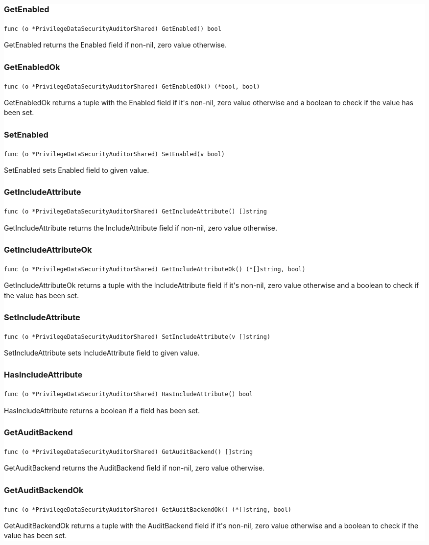 ### GetEnabled

`func (o *PrivilegeDataSecurityAuditorShared) GetEnabled() bool`

GetEnabled returns the Enabled field if non-nil, zero value otherwise.

### GetEnabledOk

`func (o *PrivilegeDataSecurityAuditorShared) GetEnabledOk() (*bool, bool)`

GetEnabledOk returns a tuple with the Enabled field if it's non-nil, zero value otherwise
and a boolean to check if the value has been set.

### SetEnabled

`func (o *PrivilegeDataSecurityAuditorShared) SetEnabled(v bool)`

SetEnabled sets Enabled field to given value.


### GetIncludeAttribute

`func (o *PrivilegeDataSecurityAuditorShared) GetIncludeAttribute() []string`

GetIncludeAttribute returns the IncludeAttribute field if non-nil, zero value otherwise.

### GetIncludeAttributeOk

`func (o *PrivilegeDataSecurityAuditorShared) GetIncludeAttributeOk() (*[]string, bool)`

GetIncludeAttributeOk returns a tuple with the IncludeAttribute field if it's non-nil, zero value otherwise
and a boolean to check if the value has been set.

### SetIncludeAttribute

`func (o *PrivilegeDataSecurityAuditorShared) SetIncludeAttribute(v []string)`

SetIncludeAttribute sets IncludeAttribute field to given value.

### HasIncludeAttribute

`func (o *PrivilegeDataSecurityAuditorShared) HasIncludeAttribute() bool`

HasIncludeAttribute returns a boolean if a field has been set.

### GetAuditBackend

`func (o *PrivilegeDataSecurityAuditorShared) GetAuditBackend() []string`

GetAuditBackend returns the AuditBackend field if non-nil, zero value otherwise.

### GetAuditBackendOk

`func (o *PrivilegeDataSecurityAuditorShared) GetAuditBackendOk() (*[]string, bool)`

GetAuditBackendOk returns a tuple with the AuditBackend field if it's non-nil, zero value otherwise
and a boolean to check if the value has been set.
